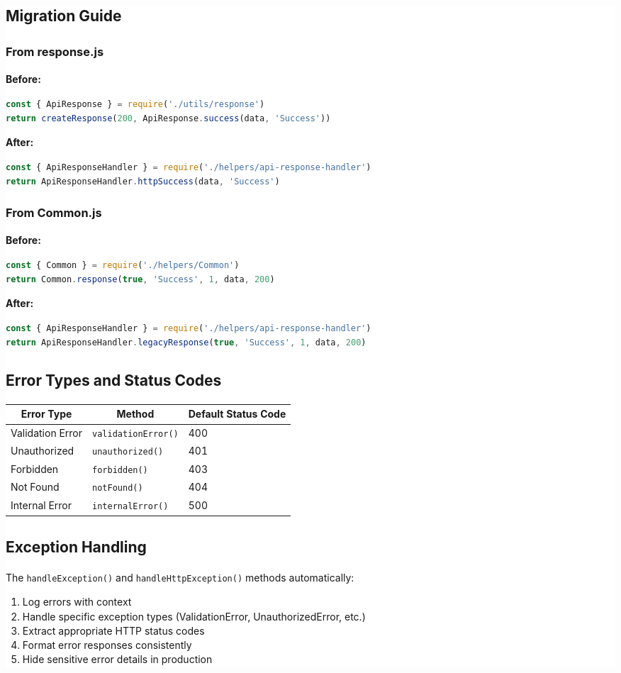 ## Migration Guide

### From response.js

**Before:**
```javascript
const { ApiResponse } = require('./utils/response')
return createResponse(200, ApiResponse.success(data, 'Success'))
```

**After:**
```javascript
const { ApiResponseHandler } = require('./helpers/api-response-handler')
return ApiResponseHandler.httpSuccess(data, 'Success')
```

### From Common.js

**Before:**
```javascript
const { Common } = require('./helpers/Common')
return Common.response(true, 'Success', 1, data, 200)
```

**After:**
```javascript
const { ApiResponseHandler } = require('./helpers/api-response-handler')
return ApiResponseHandler.legacyResponse(true, 'Success', 1, data, 200)
```

## Error Types and Status Codes

| Error Type | Method | Default Status Code |
|------------|--------|-------------------|
| Validation Error | `validationError()` | 400 |
| Unauthorized | `unauthorized()` | 401 |
| Forbidden | `forbidden()` | 403 |
| Not Found | `notFound()` | 404 |
| Internal Error | `internalError()` | 500 |

## Exception Handling

The `handleException()` and `handleHttpException()` methods automatically:

1. Log errors with context
2. Handle specific exception types (ValidationError, UnauthorizedError, etc.)
3. Extract appropriate HTTP status codes
4. Format error responses consistently
5. Hide sensitive error details in production
